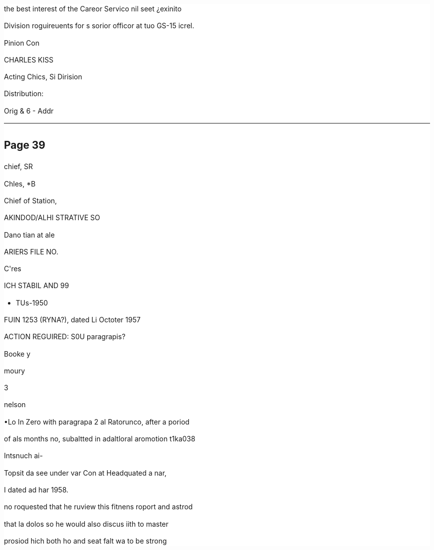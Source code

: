 the best interest of the Careor Servico nil seet ¿exinito

Division roguireuents for s sorior officor at tuo GS-15 icrel.

Pinion Con

CHARLES KISS

Acting Chics, Si Dirision

Distribution:

Orig & 6 - Addr

---

## Page 39

chief, SR

Chles, *B

Chief of Station,

AKINDOD/ALHI STRATIVE SO

Dano tian at ale

ARIERS FILE NO.

C'res

ICH STABIL AND 99

- TUs-1950

FUIN 1253 (RYNA?), dated Li Octoter 1957

ACTION REGUIRED: S0U paragrapis?

Booke y

moury

3

nelson

•Lo In Zero with paragrapa 2 al Ratorunco, after a poriod

of als months no, subaltted in adaltloral aromotion t1ka038

Intsnuch ai-

Topsit da see under var Con at Headquated a nar,

I dated ad har 1958.

no roquested that he ruview this fitnens roport and astrod

that la dolos so he would also discus iith to master

prosiod hich both ho and seat falt wa to be strong
